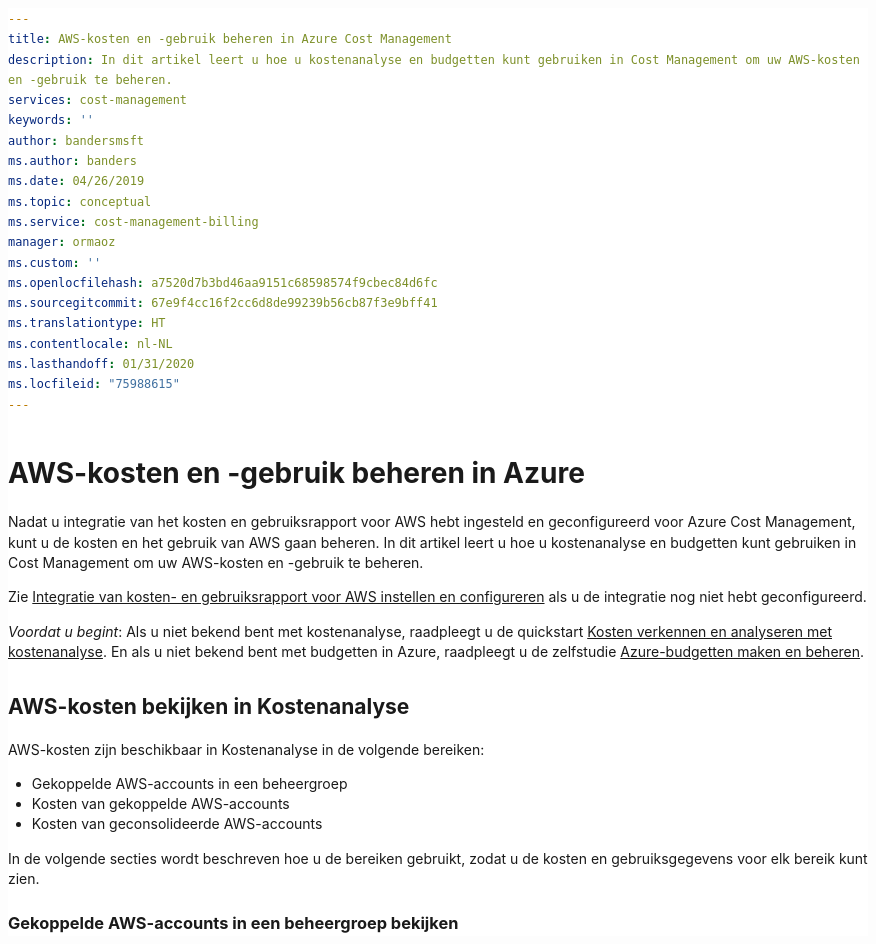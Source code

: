 ```yaml
---
title: AWS-kosten en -gebruik beheren in Azure Cost Management
description: In dit artikel leert u hoe u kostenanalyse en budgetten kunt gebruiken in Cost Management om uw AWS-kosten en -gebruik te beheren.
services: cost-management
keywords: ''
author: bandersmsft
ms.author: banders
ms.date: 04/26/2019
ms.topic: conceptual
ms.service: cost-management-billing
manager: ormaoz
ms.custom: ''
ms.openlocfilehash: a7520d7b3bd46aa9151c68598574f9cbec84d6fc
ms.sourcegitcommit: 67e9f4cc16f2cc6d8de99239b56cb87f3e9bff41
ms.translationtype: HT
ms.contentlocale: nl-NL
ms.lasthandoff: 01/31/2020
ms.locfileid: "75988615"
---
```

# <a name="manage-aws-costs-and-usage-in-azure"></a>AWS-kosten en -gebruik beheren in Azure

Nadat u integratie van het kosten en gebruiksrapport voor AWS hebt ingesteld en geconfigureerd voor Azure Cost Management, kunt u de kosten en het gebruik van AWS gaan beheren. In dit artikel leert u hoe u kostenanalyse en budgetten kunt gebruiken in Cost Management om uw AWS-kosten en -gebruik te beheren.

Zie [Integratie van kosten- en gebruiksrapport voor AWS instellen en configureren](aws-integration-set-up-configure.md) als u de integratie nog niet hebt geconfigureerd.

_Voordat u begint_: Als u niet bekend bent met kostenanalyse, raadpleegt u de quickstart [Kosten verkennen en analyseren met kostenanalyse](quick-acm-cost-analysis.md). En als u niet bekend bent met budgetten in Azure, raadpleegt u de zelfstudie [Azure-budgetten maken en beheren](tutorial-acm-create-budgets.md).

## <a name="view-aws-costs-in-cost-analysis"></a>AWS-kosten bekijken in Kostenanalyse

AWS-kosten zijn beschikbaar in Kostenanalyse in de volgende bereiken:

- Gekoppelde AWS-accounts in een beheergroep
- Kosten van gekoppelde AWS-accounts
- Kosten van geconsolideerde AWS-accounts

In de volgende secties wordt beschreven hoe u de bereiken gebruikt, zodat u de kosten en gebruiksgegevens voor elk bereik kunt zien.

### <a name="view-aws-linked-accounts-under-a-management-group"></a>Gekoppelde AWS-accounts in een beheergroep bekijken
